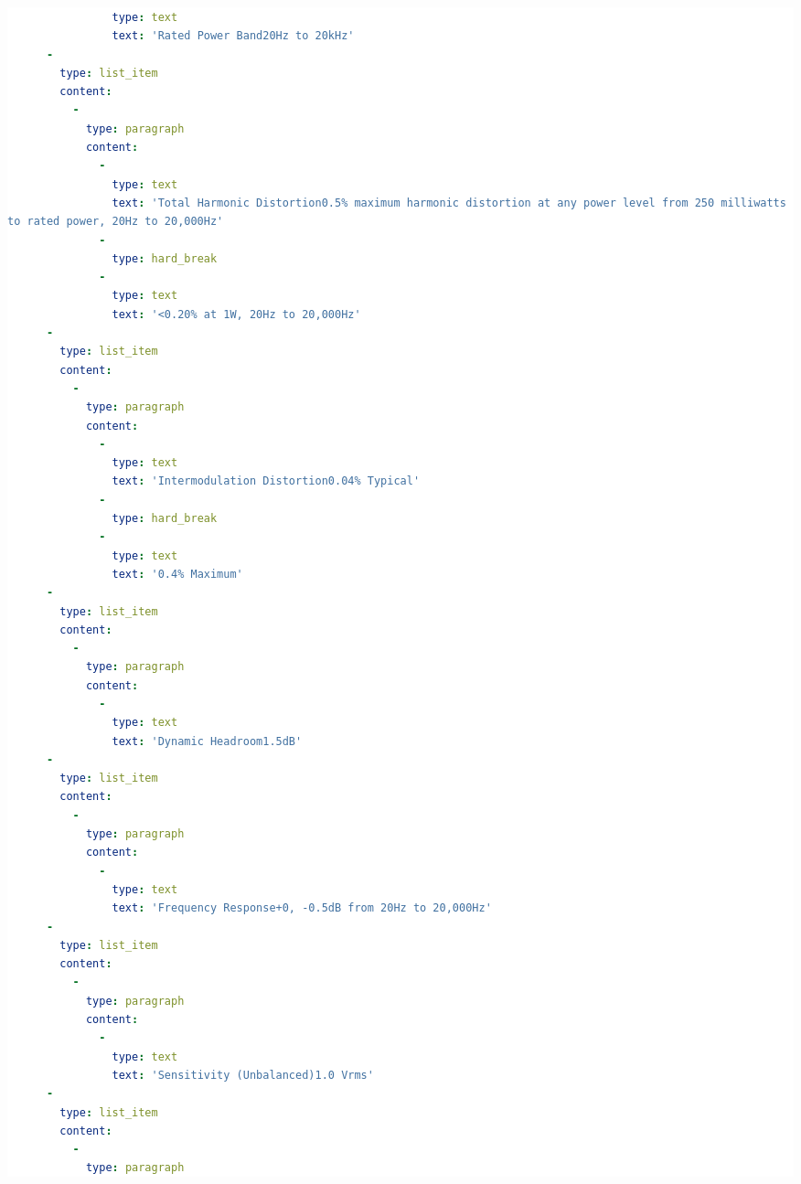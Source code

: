 ```yaml
                type: text
                text: 'Rated Power Band20Hz to 20kHz'
      -
        type: list_item
        content:
          -
            type: paragraph
            content:
              -
                type: text
                text: 'Total Harmonic Distortion0.5% maximum harmonic distortion at any power level from 250 milliwatts to rated power, 20Hz to 20,000Hz'
              -
                type: hard_break
              -
                type: text
                text: '<0.20% at 1W, 20Hz to 20,000Hz'
      -
        type: list_item
        content:
          -
            type: paragraph
            content:
              -
                type: text
                text: 'Intermodulation Distortion0.04% Typical'
              -
                type: hard_break
              -
                type: text
                text: '0.4% Maximum'
      -
        type: list_item
        content:
          -
            type: paragraph
            content:
              -
                type: text
                text: 'Dynamic Headroom1.5dB'
      -
        type: list_item
        content:
          -
            type: paragraph
            content:
              -
                type: text
                text: 'Frequency Response+0, -0.5dB from 20Hz to 20,000Hz'
      -
        type: list_item
        content:
          -
            type: paragraph
            content:
              -
                type: text
                text: 'Sensitivity (Unbalanced)1.0 Vrms'
      -
        type: list_item
        content:
          -
            type: paragraph
```